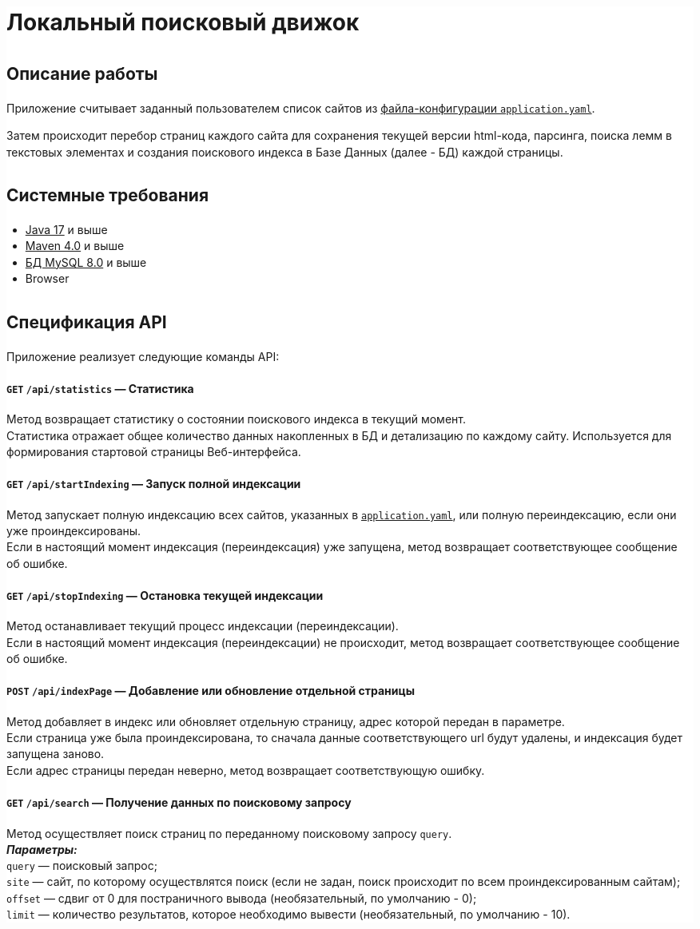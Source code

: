 # Локальный поисковый движок

## Описание работы 
Приложение считывает заданный пользователем список сайтов 
из [файла-конфигурации `application.yaml`](#необходимые-настройки).

Затем происходит перебор страниц каждого сайта для сохранения текущей версии html-кода,
парсинга, поиска лемм в текстовых элементах 
и создания поискового индекса в Базе Данных (далее - БД) каждой страницы.

## Системные требования 
- [Java 17](https://www.oracle.com/java/technologies/downloads/#java17) и выше
- [Maven 4.0](https://maven.apache.org/download.cgi#system-requirements-1) и выше
- [БД MySQL 8.0](https://www.mysql.com/downloads/) и выше
- Browser

## Спецификация API
Приложение реализует следующие команды API:

#### `GET` `/api/statistics` — Статистика
Метод возвращает статистику о состоянии поискового индекса в текущий момент.  
Статистика отражает общее количество данных накопленных в БД и детализацию по каждому сайту.
Используется для формирования стартовой страницы Веб-интерфейса.

#### `GET` `/api/startIndexing` — Запуск полной индексации
Метод запускает полную индексацию всех сайтов, указанных в 
[`application.yaml`](#необходимые-настройки), или полную переиндексацию, если они уже 
проиндексированы.  
Если в настоящий момент индексация (переиндексация) уже запущена, 
метод возвращает соответствующее сообщение об ошибке.

#### `GET` `/api/stopIndexing` — Остановка текущей индексации
Метод останавливает текущий процесс индексации (переиндексации).  
Если в настоящий момент индексация (переиндексации) не происходит, 
метод возвращает соответствующее сообщение об ошибке.

#### `POST` `/api/indexPage` — Добавление или обновление отдельной страницы
Метод добавляет в индекс или обновляет отдельную страницу, адрес которой передан в параметре.  
Если страница уже была проиндексирована, то сначала данные соответствующего url будут удалены,
и индексация будет запущена заново.  
Если адрес страницы передан неверно, метод возвращает соответствующую ошибку.

#### `GET` `/api/search` — Получение данных по поисковому запросу
Метод осуществляет поиск страниц по переданному поисковому запросу `query`.  
***Параметры:***  
`query` — поисковый запрос;  
`site` — сайт, по которому осуществлятся поиск (если не задан, поиск происходит 
по всем проиндексированным сайтам);  
`offset` — сдвиг от 0 для постраничного вывода (необязательный, по умолчанию - 0);  
`limit` — количество результатов, которое необходимо вывести (необязательный, по умолчанию - 10).
